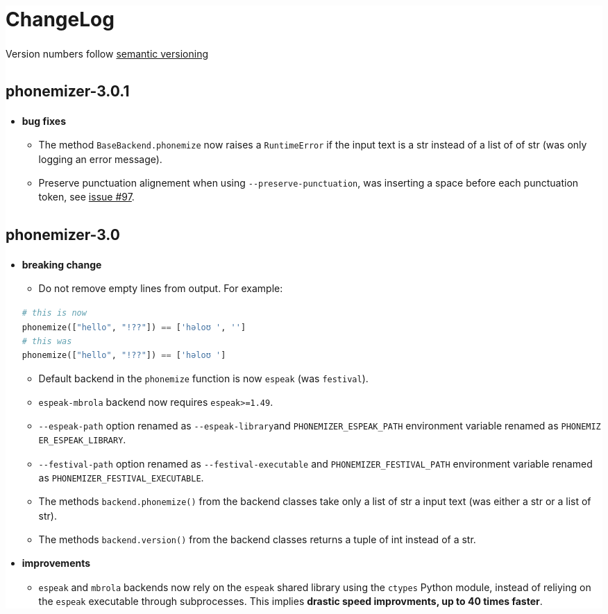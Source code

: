 # ChangeLog

Version numbers follow [semantic versioning](https://semver.org)


## phonemizer-3.0.1

* **bug fixes**

  * The method `BaseBackend.phonemize` now raises a `RuntimeError` if the input
    text is a str instead of a list of of str (was only logging an error
    message).

  * Preserve punctuation alignement when using `--preserve-punctuation`, was
    inserting a space before each punctuation token, see [issue
    #97](https://github.com/bootphon/phonemizer/issues/97).


## phonemizer-3.0

* **breaking change**

  * Do not remove empty lines from output. For example:

  ```python
  # this is now
  phonemize(["hello", "!??"]) == ['həloʊ ', '']
  # this was
  phonemize(["hello", "!??"]) == ['həloʊ ']
  ```

  * Default backend in the `phonemize` function is now `espeak` (was
    `festival`).

  * `espeak-mbrola` backend now requires `espeak>=1.49`.

  * `--espeak-path` option renamed as `--espeak-library`and
    `PHONEMIZER_ESPEAK_PATH` environment variable renamed as
    `PHONEMIZER_ESPEAK_LIBRARY`.

  * `--festival-path` option renamed as `--festival-executable` and
    `PHONEMIZER_FESTIVAL_PATH` environment variable renamed as
    `PHONEMIZER_FESTIVAL_EXECUTABLE`.

  * The methods `backend.phonemize()` from the backend classes take only a list
    of str a input text (was either a str or a list of str).

  * The methods `backend.version()` from the backend classes returns a tuple of
    int instead of a str.

* **improvements**

  * `espeak` and `mbrola` backends now rely on the `espeak` shared library using
    the `ctypes` Python module, instead of reliying on the `espeak` executable
    through subprocesses. This implies **drastic speed improvments, up to 40 times
    faster**.


[badge-test-linux]: https://github.com/bootphon/phonemizer/actions/workflows/linux.yaml/badge.svg?branch=master
[badge-test-macos]: https://github.com/bootphon/phonemizer/actions/workflows/macos.yaml/badge.svg?branch=master
[badge-test-windows]: https://github.com/bootphon/phonemizer/actions/workflows/windows.yaml/badge.svg?branch=master
[badge-codecov]: https://img.shields.io/codecov/c/github/bootphon/phonemizer
[badge-github-version]: https://img.shields.io/github/v/release/bootphon/phonemizer
[badge-pypi-version]: https://img.shields.io/pypi/v/phonemizer
[badge-pypi-downloads]: https://img.shields.io/pypi/dm/phonemizer
[badge-joss]: https://joss.theoj.org/papers/08d1ffc14f233f56942f78f3742b266e/status.svg
[badge-zenodo]: https://zenodo.org/badge/56728069.svg
[phonemizer-1.0]: https://github.com/bootphon/phonemizer/releases/tag/v1.0
[festival-phoneset]: http://www.festvox.org/bsv/c4711.html
[IPA]: https://en.wikipedia.org/wiki/International_Phonetic_Alphabet
[SAMPA]: https://en.wikipedia.org/wiki/SAMPA
[phonemize-function]: https://github.com/bootphon/phonemizer/blob/c5e2f3878d6db391ec7253173f44e4a85cfe41e3/phonemizer/phonemize.py#L33-L156
[tie-IPA]: https://en.wikipedia.org/wiki/Tie_(typography)#International_Phonetic_Alphabet
[espeak-languages]: https://github.com/espeak-ng/espeak-ng/blob/master/docs/languages.md
[mbrola-languages]: https://github.com/numediart/MBROLA-voices
[homepage]: https://www.contributor-covenant.org
[v2.1]: https://www.contributor-covenant.org/version/2/1/code_of_conduct.html
[Mozilla CoC]: https://github.com/mozilla/diversity
[FAQ]: https://www.contributor-covenant.org/faq
[translations]: https://www.contributor-covenant.org/translations